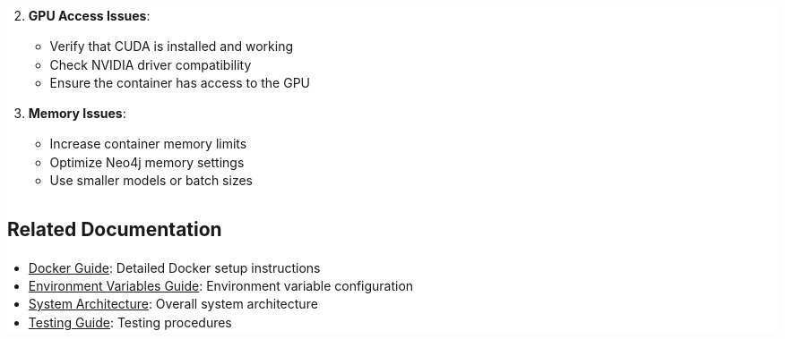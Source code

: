 2. **GPU Access Issues**:
   - Verify that CUDA is installed and working
   - Check NVIDIA driver compatibility
   - Ensure the container has access to the GPU

3. **Memory Issues**:
   - Increase container memory limits
   - Optimize Neo4j memory settings
   - Use smaller models or batch sizes

## Related Documentation

- [Docker Guide](./Docker_Guide.md): Detailed Docker setup instructions
- [Environment Variables Guide](./Environment_Variables_Guide.md): Environment variable configuration
- [System Architecture](../Architecture/System_Architecture.md): Overall system architecture
- [Testing Guide](./Testing_Guide.md): Testing procedures
